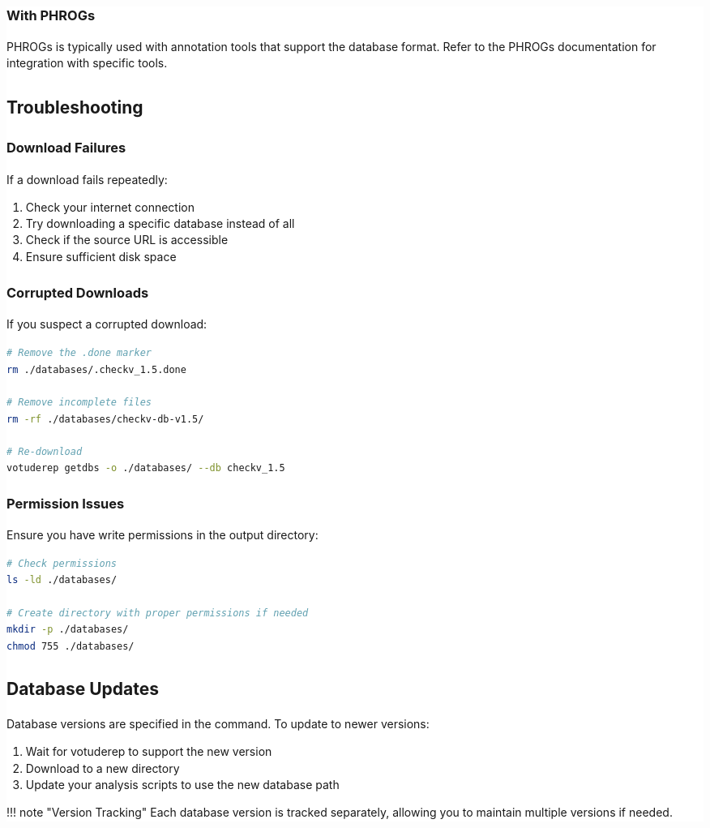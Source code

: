 ### With PHROGs

PHROGs is typically used with annotation tools that support the database format. Refer to the PHROGs documentation for integration with specific tools.

## Troubleshooting

### Download Failures

If a download fails repeatedly:

1. Check your internet connection
2. Try downloading a specific database instead of all
3. Check if the source URL is accessible
4. Ensure sufficient disk space

### Corrupted Downloads

If you suspect a corrupted download:

```bash
# Remove the .done marker
rm ./databases/.checkv_1.5.done

# Remove incomplete files
rm -rf ./databases/checkv-db-v1.5/

# Re-download
votuderep getdbs -o ./databases/ --db checkv_1.5
```

### Permission Issues

Ensure you have write permissions in the output directory:

```bash
# Check permissions
ls -ld ./databases/

# Create directory with proper permissions if needed
mkdir -p ./databases/
chmod 755 ./databases/
```

## Database Updates

Database versions are specified in the command. To update to newer versions:

1. Wait for votuderep to support the new version
2. Download to a new directory
3. Update your analysis scripts to use the new database path

!!! note "Version Tracking"
    Each database version is tracked separately, allowing you to maintain multiple versions if needed.
